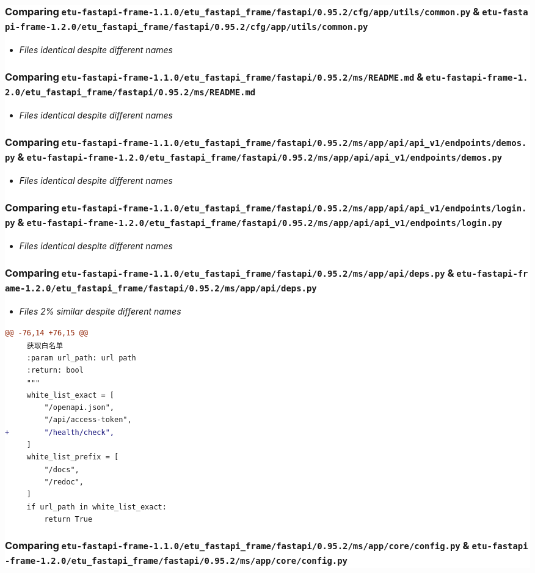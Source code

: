 ### Comparing `etu-fastapi-frame-1.1.0/etu_fastapi_frame/fastapi/0.95.2/cfg/app/utils/common.py` & `etu-fastapi-frame-1.2.0/etu_fastapi_frame/fastapi/0.95.2/cfg/app/utils/common.py`

 * *Files identical despite different names*

### Comparing `etu-fastapi-frame-1.1.0/etu_fastapi_frame/fastapi/0.95.2/ms/README.md` & `etu-fastapi-frame-1.2.0/etu_fastapi_frame/fastapi/0.95.2/ms/README.md`

 * *Files identical despite different names*

### Comparing `etu-fastapi-frame-1.1.0/etu_fastapi_frame/fastapi/0.95.2/ms/app/api/api_v1/endpoints/demos.py` & `etu-fastapi-frame-1.2.0/etu_fastapi_frame/fastapi/0.95.2/ms/app/api/api_v1/endpoints/demos.py`

 * *Files identical despite different names*

### Comparing `etu-fastapi-frame-1.1.0/etu_fastapi_frame/fastapi/0.95.2/ms/app/api/api_v1/endpoints/login.py` & `etu-fastapi-frame-1.2.0/etu_fastapi_frame/fastapi/0.95.2/ms/app/api/api_v1/endpoints/login.py`

 * *Files identical despite different names*

### Comparing `etu-fastapi-frame-1.1.0/etu_fastapi_frame/fastapi/0.95.2/ms/app/api/deps.py` & `etu-fastapi-frame-1.2.0/etu_fastapi_frame/fastapi/0.95.2/ms/app/api/deps.py`

 * *Files 2% similar despite different names*

```diff
@@ -76,14 +76,15 @@
     获取白名单
     :param url_path: url path
     :return: bool
     """
     white_list_exact = [
         "/openapi.json",
         "/api/access-token",
+        "/health/check",
     ]
     white_list_prefix = [
         "/docs",
         "/redoc",
     ]
     if url_path in white_list_exact:
         return True
```

### Comparing `etu-fastapi-frame-1.1.0/etu_fastapi_frame/fastapi/0.95.2/ms/app/core/config.py` & `etu-fastapi-frame-1.2.0/etu_fastapi_frame/fastapi/0.95.2/ms/app/core/config.py`
